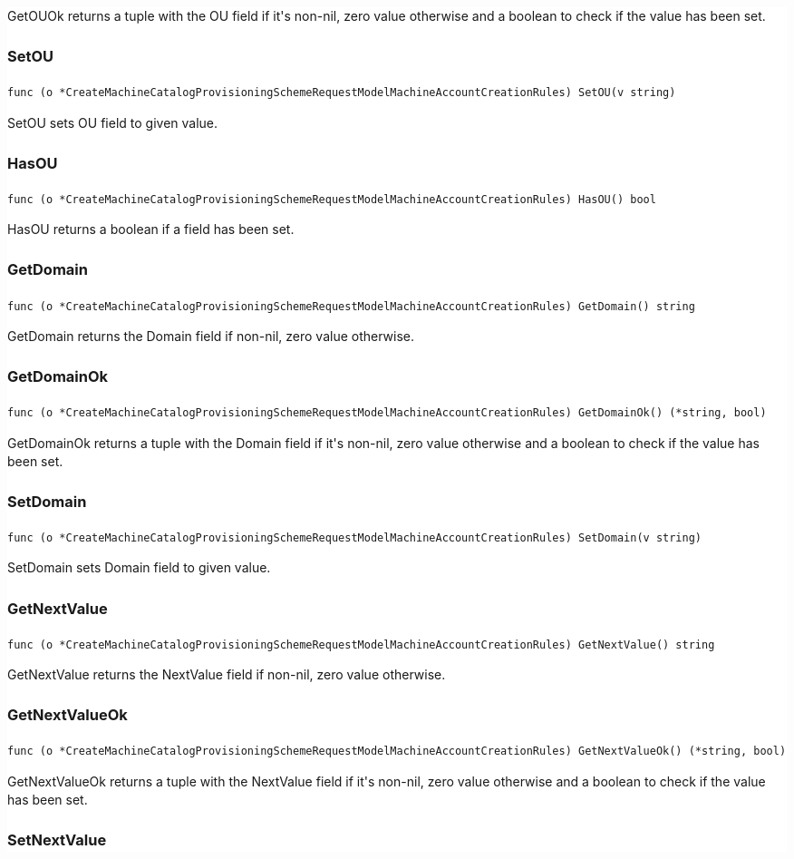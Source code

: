 GetOUOk returns a tuple with the OU field if it's non-nil, zero value otherwise
and a boolean to check if the value has been set.

### SetOU

`func (o *CreateMachineCatalogProvisioningSchemeRequestModelMachineAccountCreationRules) SetOU(v string)`

SetOU sets OU field to given value.

### HasOU

`func (o *CreateMachineCatalogProvisioningSchemeRequestModelMachineAccountCreationRules) HasOU() bool`

HasOU returns a boolean if a field has been set.

### GetDomain

`func (o *CreateMachineCatalogProvisioningSchemeRequestModelMachineAccountCreationRules) GetDomain() string`

GetDomain returns the Domain field if non-nil, zero value otherwise.

### GetDomainOk

`func (o *CreateMachineCatalogProvisioningSchemeRequestModelMachineAccountCreationRules) GetDomainOk() (*string, bool)`

GetDomainOk returns a tuple with the Domain field if it's non-nil, zero value otherwise
and a boolean to check if the value has been set.

### SetDomain

`func (o *CreateMachineCatalogProvisioningSchemeRequestModelMachineAccountCreationRules) SetDomain(v string)`

SetDomain sets Domain field to given value.


### GetNextValue

`func (o *CreateMachineCatalogProvisioningSchemeRequestModelMachineAccountCreationRules) GetNextValue() string`

GetNextValue returns the NextValue field if non-nil, zero value otherwise.

### GetNextValueOk

`func (o *CreateMachineCatalogProvisioningSchemeRequestModelMachineAccountCreationRules) GetNextValueOk() (*string, bool)`

GetNextValueOk returns a tuple with the NextValue field if it's non-nil, zero value otherwise
and a boolean to check if the value has been set.

### SetNextValue

